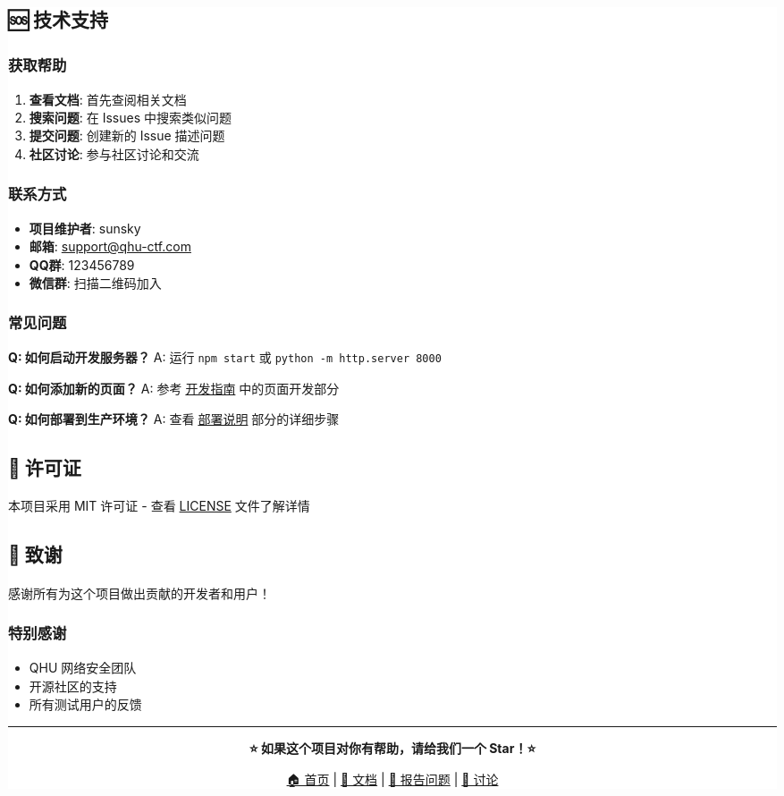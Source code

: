 ## 🆘 技术支持

### 获取帮助

1. **查看文档**: 首先查阅相关文档
2. **搜索问题**: 在 Issues 中搜索类似问题
3. **提交问题**: 创建新的 Issue 描述问题
4. **社区讨论**: 参与社区讨论和交流

### 联系方式

- **项目维护者**: sunsky
- **邮箱**: support@qhu-ctf.com
- **QQ群**: 123456789
- **微信群**: 扫描二维码加入

### 常见问题

**Q: 如何启动开发服务器？**
A: 运行 `npm start` 或 `python -m http.server 8000`

**Q: 如何添加新的页面？**
A: 参考 [开发指南](docs/DEVELOPMENT-GUIDE.md) 中的页面开发部分

**Q: 如何部署到生产环境？**
A: 查看 [部署说明](#部署说明) 部分的详细步骤

## 📄 许可证

本项目采用 MIT 许可证 - 查看 [LICENSE](LICENSE) 文件了解详情

## 🙏 致谢

感谢所有为这个项目做出贡献的开发者和用户！

### 特别感谢
- QHU 网络安全团队
- 开源社区的支持
- 所有测试用户的反馈

---

<div align="center">

**⭐ 如果这个项目对你有帮助，请给我们一个 Star！⭐**

[🏠 首页](src/pages/core/index.html) | [📖 文档](docs/) | [🐛 报告问题](https://github.com/your-repo/issues) | [💬 讨论](https://github.com/your-repo/discussions)

</div>